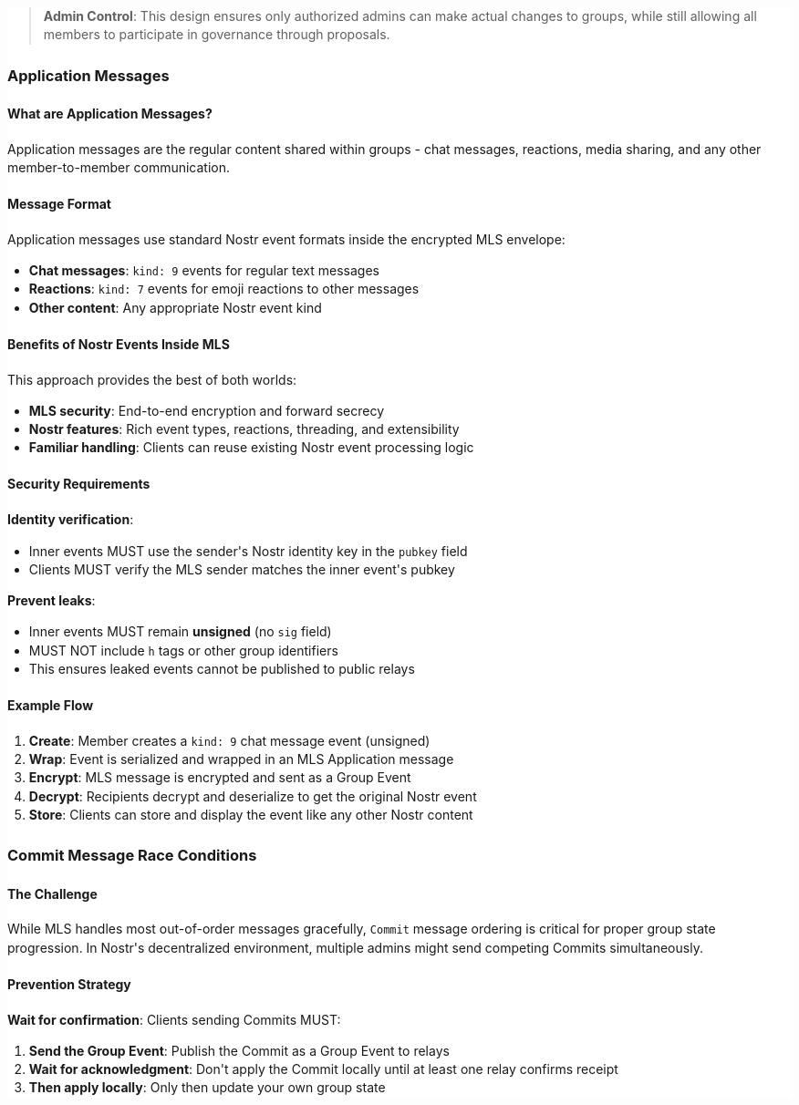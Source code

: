 > **Admin Control**: This design ensures only authorized admins can make actual changes to groups, while still allowing all members to participate in governance through proposals.

### Application Messages

#### What are Application Messages?

Application messages are the regular content shared within groups - chat messages, reactions, media sharing, and any other member-to-member communication.

#### Message Format

Application messages use standard Nostr event formats inside the encrypted MLS envelope:

- **Chat messages**: `kind: 9` events for regular text messages
- **Reactions**: `kind: 7` events for emoji reactions to other messages
- **Other content**: Any appropriate Nostr event kind

#### Benefits of Nostr Events Inside MLS

This approach provides the best of both worlds:
- **MLS security**: End-to-end encryption and forward secrecy
- **Nostr features**: Rich event types, reactions, threading, and extensibility
- **Familiar handling**: Clients can reuse existing Nostr event processing logic

#### Security Requirements

**Identity verification**:
- Inner events MUST use the sender's Nostr identity key in the `pubkey` field
- Clients MUST verify the MLS sender matches the inner event's pubkey

**Prevent leaks**:
- Inner events MUST remain **unsigned** (no `sig` field)
- MUST NOT include `h` tags or other group identifiers
- This ensures leaked events cannot be published to public relays

#### Example Flow

1. **Create**: Member creates a `kind: 9` chat message event (unsigned)
2. **Wrap**: Event is serialized and wrapped in an MLS Application message
3. **Encrypt**: MLS message is encrypted and sent as a Group Event
4. **Decrypt**: Recipients decrypt and deserialize to get the original Nostr event
5. **Store**: Clients can store and display the event like any other Nostr content

### Commit Message Race Conditions

#### The Challenge

While MLS handles most out-of-order messages gracefully, `Commit` message ordering is critical for proper group state progression. In Nostr's decentralized environment, multiple admins might send competing Commits simultaneously.

#### Prevention Strategy

**Wait for confirmation**: Clients sending Commits MUST:
1. **Send the Group Event**: Publish the Commit as a Group Event to relays
2. **Wait for acknowledgment**: Don't apply the Commit locally until at least one relay confirms receipt
3. **Then apply locally**: Only then update your own group state
